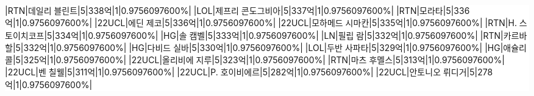 |RTN|데일리 블린트|5|338억|1|0.9756097600%|
|LOL|제프리 콘도그비아|5|337억|1|0.9756097600%|
|RTN|모라타|5|336억|1|0.9756097600%|
|22UCL|에딘 제코|5|336억|1|0.9756097600%|
|22UCL|모하메드 시마칸|5|335억|1|0.9756097600%|
|RTN|H. 스토이치코프|5|334억|1|0.9756097600%|
|HG|솔 캠벨|5|333억|1|0.9756097600%|
|LN|필립 람|5|332억|1|0.9756097600%|
|RTN|카르바할|5|332억|1|0.9756097600%|
|HG|다비드 실바|5|330억|1|0.9756097600%|
|LOL|두반 사파타|5|329억|1|0.9756097600%|
|HG|애슐리 콜|5|325억|1|0.9756097600%|
|22UCL|올리비에 지루|5|323억|1|0.9756097600%|
|RTN|마츠 후멜스|5|313억|1|0.9756097600%|
|22UCL|벤 칠웰|5|311억|1|0.9756097600%|
|22UCL|P. 호이비에르|5|282억|1|0.9756097600%|
|22UCL|안토니오 뤼디거|5|278억|1|0.9756097600%|
